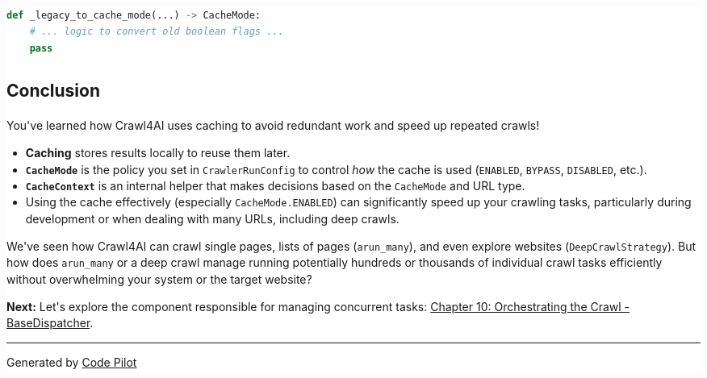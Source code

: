 ```python
def _legacy_to_cache_mode(...) -> CacheMode:
    # ... logic to convert old boolean flags ...
    pass
```

## Conclusion

You've learned how Crawl4AI uses caching to avoid redundant work and speed up repeated crawls!

*   **Caching** stores results locally to reuse them later.
*   **`CacheMode`** is the policy you set in `CrawlerRunConfig` to control *how* the cache is used (`ENABLED`, `BYPASS`, `DISABLED`, etc.).
*   **`CacheContext`** is an internal helper that makes decisions based on the `CacheMode` and URL type.
*   Using the cache effectively (especially `CacheMode.ENABLED`) can significantly speed up your crawling tasks, particularly during development or when dealing with many URLs, including deep crawls.

We've seen how Crawl4AI can crawl single pages, lists of pages (`arun_many`), and even explore websites (`DeepCrawlStrategy`). But how does `arun_many` or a deep crawl manage running potentially hundreds or thousands of individual crawl tasks efficiently without overwhelming your system or the target website?

**Next:** Let's explore the component responsible for managing concurrent tasks: [Chapter 10: Orchestrating the Crawl - BaseDispatcher](10_basedispatcher.md).

---

Generated by [Code Pilot](https://github.com/setiadeepanshu01/Code-Pilot.git)